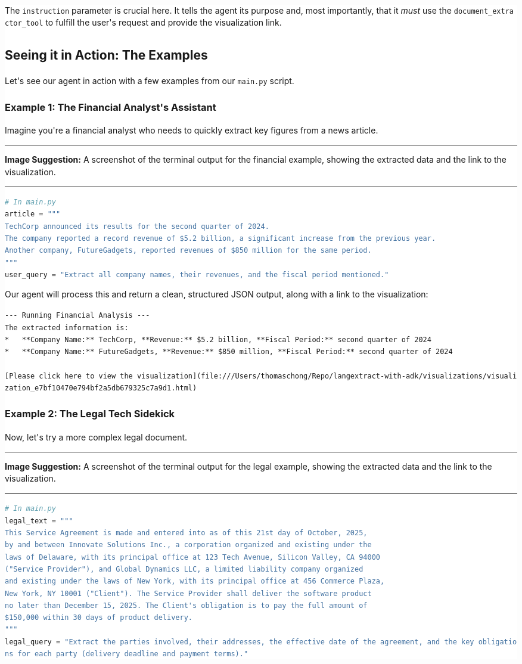 The `instruction` parameter is crucial here. It tells the agent its purpose and, most importantly, that it *must* use the `document_extractor_tool` to fulfill the user's request and provide the visualization link.

## Seeing it in Action: The Examples

Let's see our agent in action with a few examples from our `main.py` script.

### Example 1: The Financial Analyst's Assistant

Imagine you're a financial analyst who needs to quickly extract key figures from a news article.

***
**Image Suggestion:** A screenshot of the terminal output for the financial example, showing the extracted data and the link to the visualization.
***

```python
# In main.py
article = """
TechCorp announced its results for the second quarter of 2024.
The company reported a record revenue of $5.2 billion, a significant increase from the previous year.
Another company, FutureGadgets, reported revenues of $850 million for the same period.
"""
user_query = "Extract all company names, their revenues, and the fiscal period mentioned."
```

Our agent will process this and return a clean, structured JSON output, along with a link to the visualization:

```
--- Running Financial Analysis ---
The extracted information is:
*   **Company Name:** TechCorp, **Revenue:** $5.2 billion, **Fiscal Period:** second quarter of 2024
*   **Company Name:** FutureGadgets, **Revenue:** $850 million, **Fiscal Period:** second quarter of 2024

[Please click here to view the visualization](file:///Users/thomaschong/Repo/langextract-with-adk/visualizations/visualization_e7bf10470e794bf2a5db679325c7a9d1.html)
```

### Example 2: The Legal Tech Sidekick

Now, let's try a more complex legal document.

***
**Image Suggestion:** A screenshot of the terminal output for the legal example, showing the extracted data and the link to the visualization.
***

```python
# In main.py
legal_text = """
This Service Agreement is made and entered into as of this 21st day of October, 2025,
by and between Innovate Solutions Inc., a corporation organized and existing under the
laws of Delaware, with its principal office at 123 Tech Avenue, Silicon Valley, CA 94000
("Service Provider"), and Global Dynamics LLC, a limited liability company organized
and existing under the laws of New York, with its principal office at 456 Commerce Plaza,
New York, NY 10001 ("Client"). The Service Provider shall deliver the software product
no later than December 15, 2025. The Client's obligation is to pay the full amount of
$150,000 within 30 days of product delivery.
"""
legal_query = "Extract the parties involved, their addresses, the effective date of the agreement, and the key obligations for each party (delivery deadline and payment terms)."
```